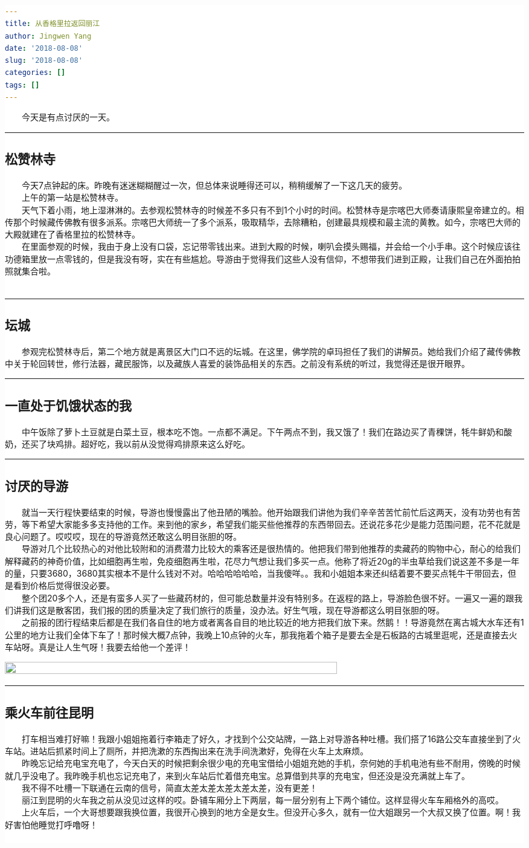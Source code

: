 ```yaml
---
title: 从香格里拉返回丽江
author: Jingwen Yang
date: '2018-08-08'
slug: '2018-08-08'
categories: []
tags: []
---
```

&emsp;&emsp;今天是有点讨厌的一天。

--------
松赞林寺
--
&emsp;&emsp;今天7点钟起的床。昨晚有迷迷糊糊醒过一次，但总体来说睡得还可以，稍稍缓解了一下这几天的疲劳。</br>
&emsp;&emsp;上午的第一站是松赞林寺。</br>
&emsp;&emsp;天气下着小雨，地上湿淋淋的。去参观松赞林寺的时候差不多只有不到1个小时的时间。松赞林寺是宗喀巴大师奏请康熙皇帝建立的。相传那个时候藏传佛教有很多派系。宗喀巴大师统一了多个派系，吸取精华，去除糟粕，创建最具规模和最主流的黄教。如今，宗喀巴大师的大殿就建在了香格里拉的松赞林寺。</br>
&emsp;&emsp;在里面参观的时候，我由于身上没有口袋，忘记带零钱出来。进到大殿的时候，喇叭会摸头赐福，并会给一个小手串。这个时候应该往功德箱里放一点零钱的，但是我没有呀，实在有些尴尬。导游由于觉得我们这些人没有信仰，不想带我们进到正殿，让我们自己在外面拍拍照就集合啦。</br>
<img src="/post/2018-08-08-2018-08-08_files/IMG_6272.jpg" alt="" width="80%"/><img src="/post/2018-08-08-2018-08-08_files/IMG_6274.jpg" alt="" width="80%"/><img src="/post/2018-08-08-2018-08-08_files/IMG_6275.jpg" alt="" width="80%"/><img src="/post/2018-08-08-2018-08-08_files/IMG_6271.jpg" alt="" width="80%"/><img src="/post/2018-08-08-2018-08-08_files/IMG_6273.jpg" alt="" width="80%"/><img src="/post/2018-08-08-2018-08-08_files/IMG_6276.jpg" alt="" width="80%"/>

----
坛城
-
&emsp;&emsp;参观完松赞林寺后，第二个地方就是离景区大门口不远的坛城。在这里，佛学院的卓玛担任了我们的讲解员。她给我们介绍了藏传佛教中关于轮回转世，修行法器，藏民服饰，以及藏族人喜爱的装饰品相关的东西。之前没有系统的听过，我觉得还是很开眼界。</br>

----
一直处于饥饿状态的我
-
&emsp;&emsp;中午饭除了萝卜土豆就是白菜土豆，根本吃不饱。一点都不满足。下午两点不到，我又饿了！我们在路边买了青稞饼，牦牛鲜奶和酸奶，还买了块鸡排。超好吃，我以前从没觉得鸡排原来这么好吃。</br>

-----
讨厌的导游
--
&emsp;&emsp;就当一天行程快要结束的时候，导游也慢慢露出了他丑陋的嘴脸。他开始跟我们讲他为我们辛辛苦苦忙前忙后这两天，没有功劳也有苦劳，等下希望大家能多多支持他的工作。来到他的家乡，希望我们能买些他推荐的东西带回去。还说花多花少是能力范围问题，花不花就是良心问题了。哎哎哎，现在的导游竟然还敢这么明目张胆的呀。</br>
&emsp;&emsp;导游对几个比较热心的对他比较附和的消费潜力比较大的乘客还是很热情的。他把我们带到他推荐的卖藏药的购物中心，耐心的给我们解释藏药的神奇价值，比如细胞再生啦，免疫细胞再生啦，花尽力气想让我们多买一点。他称了将近20g的半虫草给我们说这差不多是一年的量，只要3680，3680其实根本不是什么钱对不对。哈哈哈哈哈哈，当我傻咩。。我和小姐姐本来还纠结着要不要买点牦牛干带回去，但是看到价格后觉得很没必要。</br>
&emsp;&emsp;整个团20多个人，还是有蛮多人买了一些藏药材的，但可能总数量并没有特别多。在返程的路上，导游脸色很不好。一遍又一遍的跟我们讲我们这是散客团，我们报的团的质量决定了我们旅行的质量，没办法。好生气哦，现在导游都这么明目张胆的呀。</br>
&emsp;&emsp;之前报的团行程结束后都是在我们各自住的地方或者离各自目的地比较近的地方把我们放下来。然鹅！！导游竟然在离古城大水车还有1公里的地方让我们全体下车了！那时候大概7点钟，我晚上10点钟的火车，那我拖着个箱子是要去全是石板路的古城里逛呢，还是直接去火车站呀。真是让人生气呀！我要去给他一个差评！</br>

<img src="/post/2018-08-08-2018-08-08_files/IMG_6277.jpg" alt="" width="80%" height="80%"/><img src="/post/2018-08-08-2018-08-08_files/IMG_6279.jpg" alt="" width="80%"/><img src="/post/2018-08-08-2018-08-08_files/IMG_6278.jpg" alt="" width="80%"/>

-------
乘火车前往昆明
-
&emsp;&emsp;打车相当难打好嘛！我跟小姐姐拖着行李箱走了好久，才找到个公交站牌，一路上对导游各种吐槽。我们搭了16路公交车直接坐到了火车站。进站后抓紧时间上了厕所，并把洗漱的东西掏出来在洗手间洗漱好，免得在火车上太麻烦。</br>
&emsp;&emsp;昨晚忘记给充电宝充电了，今天白天的时候把剩余很少电的充电宝借给小姐姐充她的手机，奈何她的手机电池有些不耐用，傍晚的时候就几乎没电了。我昨晚手机也忘记充电了，来到火车站后忙着借充电宝。总算借到共享的充电宝，但还没是没充满就上车了。</br>
&emsp;&emsp;我不得不吐槽一下联通在云南的信号，简直太差太差太差太差太差，没有更差！</br>
&emsp;&emsp;丽江到昆明的火车我之前从没见过这样的哎。卧铺车厢分上下两层，每一层分别有上下两个铺位。这样显得火车车厢格外的高哎。</br>
&emsp;&emsp;上火车后，一个大哥想要跟我换位置，我很开心换到的地方全是女生。但没开心多久，就有一位大姐跟另一个大叔又换了位置。啊！我好害怕他睡觉打呼噜呀！</br>
<img src="/post/2018-08-08-2018-08-08_files/IMG_6280.jpg" alt="" width="80%"/>
